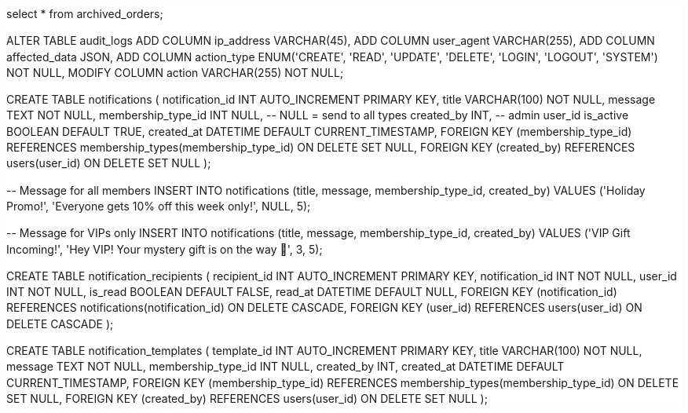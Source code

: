 select * from archived_orders;

ALTER TABLE audit_logs
ADD COLUMN ip_address VARCHAR(45),
ADD COLUMN user_agent VARCHAR(255),
ADD COLUMN affected_data JSON,
ADD COLUMN action_type ENUM('CREATE', 'READ', 'UPDATE', 'DELETE', 'LOGIN', 'LOGOUT', 'SYSTEM') NOT NULL,
MODIFY COLUMN action VARCHAR(255) NOT NULL;


CREATE TABLE notifications (
    notification_id INT AUTO_INCREMENT PRIMARY KEY,
    title VARCHAR(100) NOT NULL,
    message TEXT NOT NULL,
    membership_type_id INT NULL, -- NULL = send to all types
    created_by INT, -- admin user_id
    is_active BOOLEAN DEFAULT TRUE,
    created_at DATETIME DEFAULT CURRENT_TIMESTAMP,
    FOREIGN KEY (membership_type_id) REFERENCES membership_types(membership_type_id) ON DELETE SET NULL,
    FOREIGN KEY (created_by) REFERENCES users(user_id) ON DELETE SET NULL
);

-- Message for all members
INSERT INTO notifications (title, message, membership_type_id, created_by)
VALUES ('Holiday Promo!', 'Everyone gets 10% off this week only!', NULL, 5);

-- Message for VIPs only
INSERT INTO notifications (title, message, membership_type_id, created_by)
VALUES ('VIP Gift Incoming!', 'Hey VIP! Your mystery gift is on the way 🎁', 3, 5);



CREATE TABLE notification_recipients (
    recipient_id INT AUTO_INCREMENT PRIMARY KEY,
    notification_id INT NOT NULL,
    user_id INT NOT NULL,
    is_read BOOLEAN DEFAULT FALSE,
    read_at DATETIME DEFAULT NULL,
    FOREIGN KEY (notification_id) REFERENCES notifications(notification_id) ON DELETE CASCADE,
    FOREIGN KEY (user_id) REFERENCES users(user_id) ON DELETE CASCADE
);


CREATE TABLE notification_templates (
    template_id INT AUTO_INCREMENT PRIMARY KEY,
    title VARCHAR(100) NOT NULL,
    message TEXT NOT NULL,
    membership_type_id INT NULL,
    created_by INT,
    created_at DATETIME DEFAULT CURRENT_TIMESTAMP,
    FOREIGN KEY (membership_type_id) REFERENCES membership_types(membership_type_id) ON DELETE SET NULL,
    FOREIGN KEY (created_by) REFERENCES users(user_id) ON DELETE SET NULL
);
